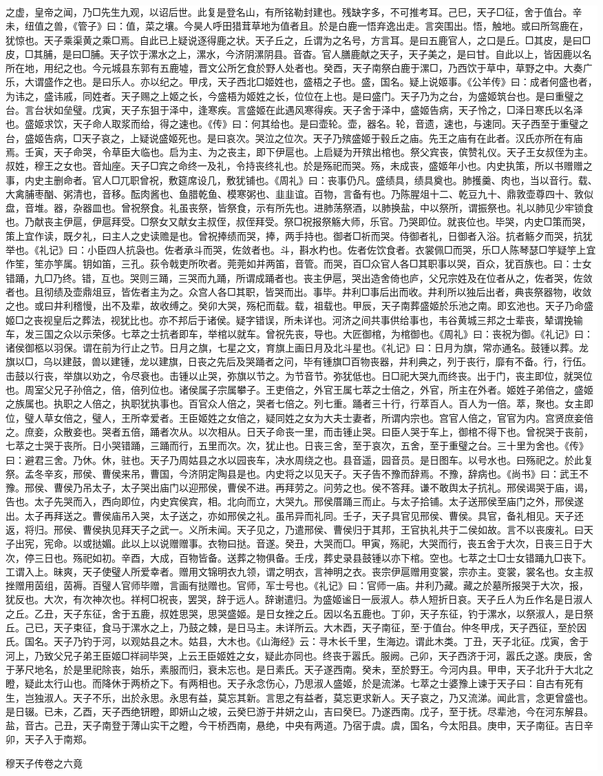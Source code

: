 之虚，皇帝之闻，乃□先生九观，以诏后世。此复是登名山，有所铭勒封建也。残缺字多，不可推考耳。己巳，天子□征，舍于值台。辛未，纽值之兽，《管子》曰：值，菜之壤。今昊人呼田猎茸草地为值者且。於是白鹿一悟弃逸出走。言突围出。悟，触地。或曰所驾鹿在，犹惊也。天子乘渠黄之乘□焉。自此已上疑说逐得鹿之状。天子丘之，丘谓为之名号，方言耳。是曰五鹿官人，之口是丘。□其皮，是曰□皮，□其脯，是曰□脯。天子饮于漯水之上，漯水，今济阴漯阴县。音杳。官人膳鹿献之天子，天子美之，是曰甘。自此以上，皆因鹿以名所在地，用纪之也。今元城县东郭有五鹿墟，晋文公所乞食於野人处者也。癸酉，天子南祭白鹿于漯□，乃西饮于草中，草野之中。大奏广乐，大谓盛作之也。是曰乐人。亦以纪之。甲戌，天子西北□姬姓也，盛梧之子也。盛，国名。疑上说姬事。《公羊传》曰：成者何盛也者，为讳之，盛讳戚，同姓者。天子赐之上姬之长，今盛梧为姬姓之长，位位在上也。是曰盛门。天子乃为之台，为盛姬筑台也。是曰重璧之台。言台状如垒璧。戊寅，天子东狙于泽中，逢寒疾。言盛姬在此遇风寒得疾。天子舍于泽中，盛姬告病，天子怜之，□泽日寒氏以名泽也。盛姬求饮，天子命人取浆而给，得之速也。《传》曰：何其给也。是曰壶轮。壶，器名。轮，音遗，速也，与速同。天子西至于重璧之台，盛姬告病，□天子哀之，上疑说盛姬死也。是曰哀次。哭泣之位次。天子乃殡盛姬于毂丘之庙。先王之庙有在此者。汉氏亦所在有庙焉。壬寅，天子命哭，令草臣大临也。启为主、为之丧主，即下伊扈也。上启疑为开殡出棺也。祭父宾丧，傧赞礼仪。天子王女叔侄为主。叔姓，穆王之女也。音灿座。天子□宾之命终一及礼，令持丧终礼也。於是殇祀而哭。殇，未成丧，盛姬年小也。内史执策，所以书赠赠之事，内史主删命者。官人□兀职曾祝，敷筵席设几，敷犹铺也。《周礼》曰：丧事仍凡。盛绩具，绩具奠也。肺擭羹、肉也，当以音行。载、大禽脯枣酗、粥清也，音移。酝肉酱也、鱼腊乾鱼、模寒粥也、韭韭谊。百物，言备有也。乃陈腥俎十二、乾豆九十、鼎敦壶尊四十、敦似盘，音堆。器，杂器皿也。曾祝祭食。礼虽丧祭，皆祭食，示有所先也。进肺荡祭酒，以肺换盐，中以祭所，谓振祭也。礼以肺见少牢锁食也。乃献丧主伊扈，伊扈拜受。□祭女又献女主叔侄，叔侄拜受。祭□祝报祭觞大师，乐官。乃哭即位。就丧位也。毕哭，内史□策而哭，策上宜作读，既夕礼，曰主人之史读赡是也。曾祝捧绩而哭，捧，两手持也。御者□祈而哭。侍御者礼，日御者入浴。抗者觞夕而哭，抗犹举也。《礼记》曰：小臣四人抗袅也。佐者承斗而哭，佐敛者也。斗，斟水杓也。佐者佐饮食者。衣裳佩□而哭，乐□人陈琴瑟□竽疑竽上宜作笙，笙亦竽属。钥如笛，三孔。荻令戟吏所吹者。莞莞如并两笛，音管。而哭，百□众官人各□其职事以哭，百众，犹百族也。曰：士女错踊，九□乃终。错，互也。哭则三踊，三哭而九踊，所谓成踊者也。丧主伊扈，哭出造舍倚也庐，父兄宗姓及在位者从之，佐者哭，佐敛者也。且彻绩及壶鼎俎豆，皆佐者主为之。众宫人各□其职，皆哭而出。事毕。井利□事后出而收。井利所以独后出者，典丧祭器物，收敛之也。或曰井利稽慢，出不及辈，故收缚之。癸卯大哭，殇杞而载。载，祖载也。甲辰，天子南葬盛姬於乐池之南。即玄池也。天子乃命盛姬□之丧视皇后之葬法，视犹比也。亦不邦后于诸侯。疑字错误，所未详也。河济之间共事供给事也，韦谷黄城三邦之士辈丧，辇谓挽输车，发三国之众以示荣侈。七萃之士抗者即车，举棺以就车。曾祝先丧，导也。大匠御棺，为棺御也。《周礼》曰：丧祝为御。《礼记》曰：诸侯御柩以羽保。谓在前为行止之节。日月之旗，七星之文，育旗上画日月及北斗星也。《礼记》曰：日月为旗，常亦通名。鼓锺以葬。龙旗以□，乌以建鼓，兽以建锺，龙以建旗，日丧之先后及哭踊者之问，毕有锺旗□百物丧器，井利典之，列于丧行，靡有不备。行，行伍。击鼓以行丧，举旗以劝之，令尽衰也。击锺以止哭，弥旗以节之。为节音节。弥犹低也。日□祀大哭九而终丧。出于门，丧主即位，就哭位也。周室父兄子孙倍之，倍，倍列位也。诸侯属子宗属攀子。王吏倍之，外官王属七萃之士倍之，外官，所主在外者。姬姓子弟倍之，盛姬之族属也。执职之人倍之，执职犹执事也。百官众人倍之，哭者七倍之。列七重。踊者三十行，行萃百人。百人为一倍。萃，聚也。女主即位，璧人草女倍之，璧人，王所幸爱者。王臣姬姓之女倍之，疑同姓之女为大夫士妻者，所谓内宗也。宫官人倍之，官官为内。宫贤庶妾倍之。庶妾，众散妾也。哭者五倍，踊者次从。以次相从。日天子命丧一里，而击锺止哭。曰臣人哭于车上，御棺不得下也。曾祝哭于丧前，七萃之士哭于丧所。日小哭错踊，三踊而行，五里而次。次，犹止也。日丧三舍，至于哀次，五舍，至于重璧之台。三十里为舍也。《传》曰：避君三舍。乃休。休，驻也。天子乃周姑县之水以园丧车，决水周绕之也。县音遥，园音员。是日图车。以号水也。曰殇祀之。於此复祭。孟冬辛亥，邢侯、曹侯来吊，曹国，今济阴定陶县是也。内史将之以见天子。天子告不豫而辞焉。不豫，辞病也。《尚书》曰：武王不豫。邢侯、曹侯乃吊太子，太子哭出庙门以迎邢侯，曹侯不进。再拜劳之。问劳之也。侯不答拜。谦不敢舆太子抗礼。邢侯谒哭于庙，谒，告也。太子先哭而入，西向即位，内史宾侯宾，相。北向而立，大哭九。邢侯厝踊三而止。与太子拾铺。太子送邢侯至庙门之外，邢侯遂出。太子再拜送之。曹侯庙吊入哭，太子送之，亦如邢侯之礼。虽吊异而礼同。壬子，天子具官见邢侯、曹侯。具官，备礼相见。天子还返，将归。邢侯、曹侯执见拜天子之武一。义所未闻。天子见之，乃遣邢侯、曹侯归于其邦，王官执礼共于二侯如故。言不以丧废礼。曰天子出宪，宪命。以或挞媚。此以上以说赠赠事。衣物曰挞。音遂。癸丑，大哭而□。甲寅，殇祀，大哭而行，丧五舍于大次，日丧三日于大次，停三日也。殇祀如初。辛酉，大成，百物皆备。送葬之物俱备。壬戌，葬史录县鼓锺以亦下棺。空也。七萃之士□士女错踊九□丧下。工谓入上。昧爽，天子使璧人所爱幸者。赠用文锦明衣九领，谓之明衣，言神明之衣。丧宗伊扈赠用变裳，宗亦主。变裳，裳名也。女主叔挫赠用茵组，茵褥。百璧人官师毕赠，言画有挞赠也。官师，军士号也。《礼记》曰：官师一庙。井利乃藏。藏之於墓所报哭于大次，报，犹反也。大次，有次神次也。祥柯□祝丧，罢哭，辞于远人。辞谢遣归。为盛姬谧日一辰淑人。恭人短折日哀。天子丘人为丘作名是日淑人之丘。乙丑，天子东征，舍于五鹿，叔姓思哭，思哭盛姬。是日女挫之丘。因以名五鹿也。丁卯，天子东征，钓于漯水，以祭淑人，是日祭丘。己已，天子束征，食马于漯水之上，乃鼓之棘，是日马主。未详所云。大木酉，天子南征，至·于值台。仲冬甲戌，天子西征，至於因氏。国名。天子乃钓于河，以观姑县之木。姑县，大木也。《山海经》云：寻木长千里，生海边。谓此木类。丁丑，天子北征。戊寅，舍于河上，乃致父兄子弟王臣姬□祥祠毕哭，上云王臣姬姓之女，疑此亦同也。终丧于嚣氏。服阙。己卯，天子西济于河，嚣氏之遂。庚辰，舍于茅尺地名，於是里祀除丧，始乐，素服而归，衰未忘也。是日素氏。天子遂西南。癸未，至於野王。今河内县。甲申，天子北升于大北之瞪，疑此太行山也。而降休于两桥之下。有两相也。天子永念伤心，乃思淑人盛姬，於是流涕。七萃之士婆豫上谏于天子曰：自古有死有生，岂独淑人。天子不乐，出於永思。永思有益，莫忘其新。言思之有益者，莫忘更求新人。天子哀之，乃又流涕。闻此言，念更曾盛也。是日辍。已未，乙酉，天子西绝钘瞪，即妍山之坡，云癸巳游于井妍之山，吉曰癸巳。乃遂西南。戊子，至于抚。尽辈池，今在河东解县。盐，音古。己丑，天子南登于薄山实干之瞪，今干桥西南，悬绝，中央有两道。乃宿于虞。虞，国名，今太阳县。庚申，天子南征。吉日辛卯，天子入于南郑。  

穆天子传卷之六竟  
